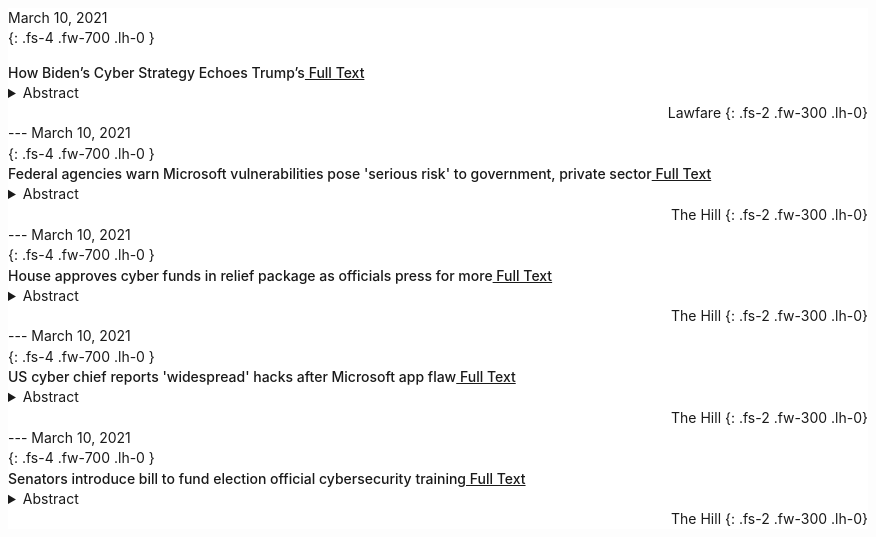 March 10, 2021 <br>
{: .fs-4 .fw-700 .lh-0  }
<p style="font-weight:500; margin:0px" markdown="1">
How Biden’s Cyber Strategy Echoes Trump’s<a href="https://www.lawfareblog.com/how-bidens-cyber-strategy-echoes-trumps"> Full Text</a>
</p>
<details><summary>Abstract</summary></details>
<div style="text-align: right" markdown="1">
Lawfare
{: .fs-2 .fw-300 .lh-0}
</div>
---
March 10, 2021 <br>
{: .fs-4 .fw-700 .lh-0  }
<p style="font-weight:500; margin:0px" markdown="1">
Federal agencies warn Microsoft vulnerabilities pose 'serious risk' to government, private sector<a href="https://thehill.com//policy/cybersecurity/542635-federal-agencies-warn-microsoft-vulnerabilities-pose-serious-risk-to"> Full Text</a>
</p>
<details><summary>Abstract</summary></details>
<div style="text-align: right" markdown="1">
The Hill
{: .fs-2 .fw-300 .lh-0}
</div>
---
March 10, 2021 <br>
{: .fs-4 .fw-700 .lh-0  }
<p style="font-weight:500; margin:0px" markdown="1">
House approves cyber funds in relief package as officials press for more<a href="https://thehill.com//policy/cybersecurity/542610-house-approves-cyber-funds-in-relief-package-as-officials-press-for-more"> Full Text</a>
</p>
<details><summary>Abstract</summary></details>
<div style="text-align: right" markdown="1">
The Hill
{: .fs-2 .fw-300 .lh-0}
</div>
---
March 10, 2021 <br>
{: .fs-4 .fw-700 .lh-0  }
<p style="font-weight:500; margin:0px" markdown="1">
US cyber chief reports 'widespread'&nbsp;hacks after Microsoft app&nbsp;flaw<a href="https://thehill.com//policy/cybersecurity/542561-officials-see-widespread-use-of-microsoft-vulnerabilities-to-compromise"> Full Text</a>
</p>
<details><summary>Abstract</summary></details>
<div style="text-align: right" markdown="1">
The Hill
{: .fs-2 .fw-300 .lh-0}
</div>
---
March 10, 2021 <br>
{: .fs-4 .fw-700 .lh-0  }
<p style="font-weight:500; margin:0px" markdown="1">
Senators introduce bill to fund election official cybersecurity training<a href="https://thehill.com//policy/cybersecurity/542479-senators-introduce-bill-to-provide-funds-for-cybersecurity-training-for"> Full Text</a>
</p>
<details><summary>Abstract</summary></details>
<div style="text-align: right" markdown="1">
The Hill
{: .fs-2 .fw-300 .lh-0}
</div>